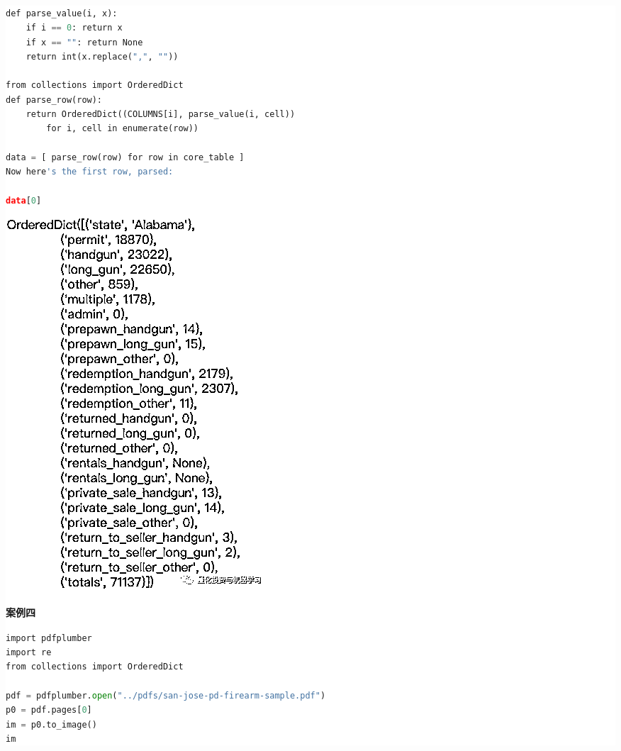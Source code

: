 ```py
def parse_value(i, x):
    if i == 0: return x
    if x == "": return None
    return int(x.replace(",", ""))

from collections import OrderedDict
def parse_row(row):
    return OrderedDict((COLUMNS[i], parse_value(i, cell))
        for i, cell in enumerate(row))

data = [ parse_row(row) for row in core_table ]
Now here's the first row, parsed:

data[0]
```

![](img/25325801aaad170fbbd72678353f7e7c.png)

**案例四**

```py
import pdfplumber
import re
from collections import OrderedDict

pdf = pdfplumber.open("../pdfs/san-jose-pd-firearm-sample.pdf")
p0 = pdf.pages[0]
im = p0.to_image()
im
```
